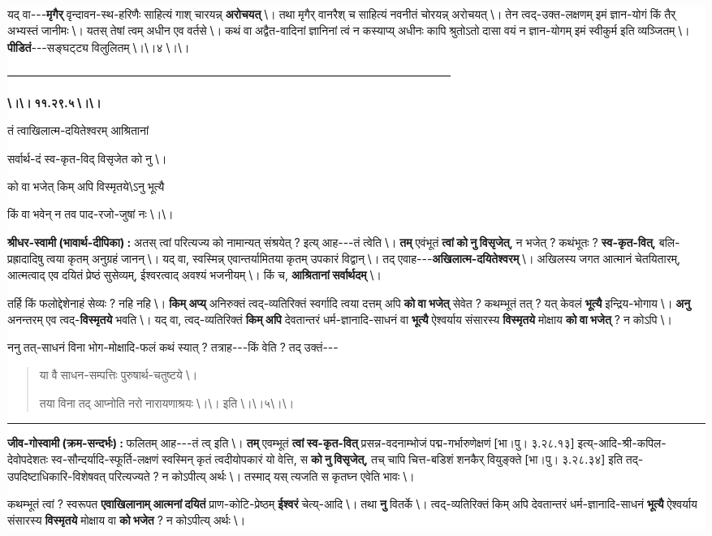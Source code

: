 यद् वा---**मृगैर्** वृन्दावन-स्थ-हरिणैः साहित्यं गाश् चारयन्न्
**अरोचयत्** \। तथा मृगैर् वानरैश् च साहित्यं नवनीतं चोरयन्न्
अरोचयत् \। तेन त्वद्-उक्त-लक्षणम् इमं ज्ञान-योगं किं तैर् अभ्यस्तं
जानीमः \। यतस् तेषां त्वम् अधीन एव वर्तसे \। कथं वा
अद्वैत-वादिनां ज्ञानिनां त्वं न कस्याप्य् अधीनः कापि श्रुतोऽतो दासा
वयं न ज्ञान-योगम् इमं स्वीकुर्म इति व्यञ्जितम् \।
**पीडितं**---सङ्घट्ट्य विलुलितम् \।\।४ \।\।

———————————————————————————————————————

**\।\। ११.२९.५ \।\।**

तं त्वाखिलात्म-दयितेश्वरम् आश्रितानां

सर्वार्थ-दं स्व-कृत-विद् विसृजेत को नु \।

को वा भजेत् किम् अपि विस्मृतये\ऽनु भूत्यै

किं वा भवेन् न तव पाद-रजो-जुषां नः \।\।

**श्रीधर-स्वामी (भावार्थ-दीपिका) :** अतस् त्वां परित्यज्य को नामान्यत्
संश्रयेत् ? इत्य् आह---तं त्वेति \। **तम्** एवंभूतं **त्वां को नु
विसृजेत्**, न भजेत् ? कथंभूतः ? **स्व-कृत-वित्**,
बलि-प्रह्रादादिषु त्वया कृतम् अनुग्रहं जानन् \। यद् वा, स्वस्मिन्न्
एवान्तर्यामितया कृतम् उपकारं विद्वान् \। तद्
एवाह---**अखिलात्म-दयितेश्वरम्** \। अखिलस्य जगत आत्मानं
चेतयितारम्, आत्मत्वाद् एव दयितं प्रेष्ठं सुसेव्यम्, ईश्वरत्वाद् अवश्यं
भजनीयम् \। किं च, **आश्रितानां सर्वार्थदम्** \।

तर्हि किं फलोद्देशेनाहं सेव्यः ? नहि नहि \। **किम् अप्य्** अनिरुक्तं
त्वद्-व्यतिरिक्तं स्वर्गादि त्वया दत्तम् अपि **को वा भजेत्** सेवेत ?
कथम्भूतं तत् ? यत् केवलं **भूत्यै** इन्द्रिय-भोगाय \। **अनु**
अनन्तरम् एव त्वद्-**विस्मृतये** भवति \। यद् वा, त्वद्-व्यतिरिक्तं
**किम् अपि** देवतान्तरं धर्म-ज्ञानादि-साधनं वा **भूत्यै**
ऐश्वर्याय संसारस्य **विस्मृतये** मोक्षाय **को वा भजेत्** ? न कोऽपि
\।

ननु तत्-साधनं विना भोग-मोक्षादि-फलं कथं स्यात् ? तत्राह---किं
वेति ? तद् उक्तं---

> या वै साधन-सम्पत्तिः पुरुषार्थ-चतुष्टये \।
>
> तया विना तद् आप्नोति नरो नारायणाश्रयः \।\। इति \।\।५\।\।

---------------------------------------------------------------------------------------------------------------------

**जीव-गोस्वामी (क्रम-सन्दर्भः) :** फलितम् आह---तं त्व् इति \।
**तम्** एवम्भूतं **त्वां स्व-कृत-वित्** प्रसन्न-वदनाम्भोजं
पद्म-गर्भारुणेक्षणं \[भा।पु। ३.२८.१३\]
इत्य्-आदि-श्री-कपिल-देवोपदेशतः स्व-सौन्दर्यादि-स्फूर्ति-लक्षणं
स्वस्मिन् कृतं त्वदीयोपकारं यो वेत्ति, स **को नु विसृजेत्,** तच् चापि
चित्त-बडिशं शनकैर् वियुङ्क्ते \[भा।पु। ३.२८.३४\] इति
तद्-उपदिष्टाधिकारि-विशेषवत् परित्यज्यते ? न कोऽपीत्य् अर्थः \। तस्माद्
यस् त्यजति स कृतघ्न एवेति भावः \।

कथम्भूतं त्वां ? स्वरूपत **एवाखिलानाम् आत्मनां दयितं**
प्राण-कोटि-प्रेष्ठम् **ईश्वरं** चेत्य्-आदि \। तथा **नु** वितर्के \।
त्वद्-व्यतिरिक्तं किम् अपि देवतान्तरं धर्म-ज्ञानादि-साधनं
**भूत्यै** ऐश्वर्याय संसारस्य **विस्मृतये** मोक्षाय वा **को
भजेत** ? न कोऽपीत्य् अर्थः \।


[^१३१]: सुदुश्चराम् (क्रम।स।)